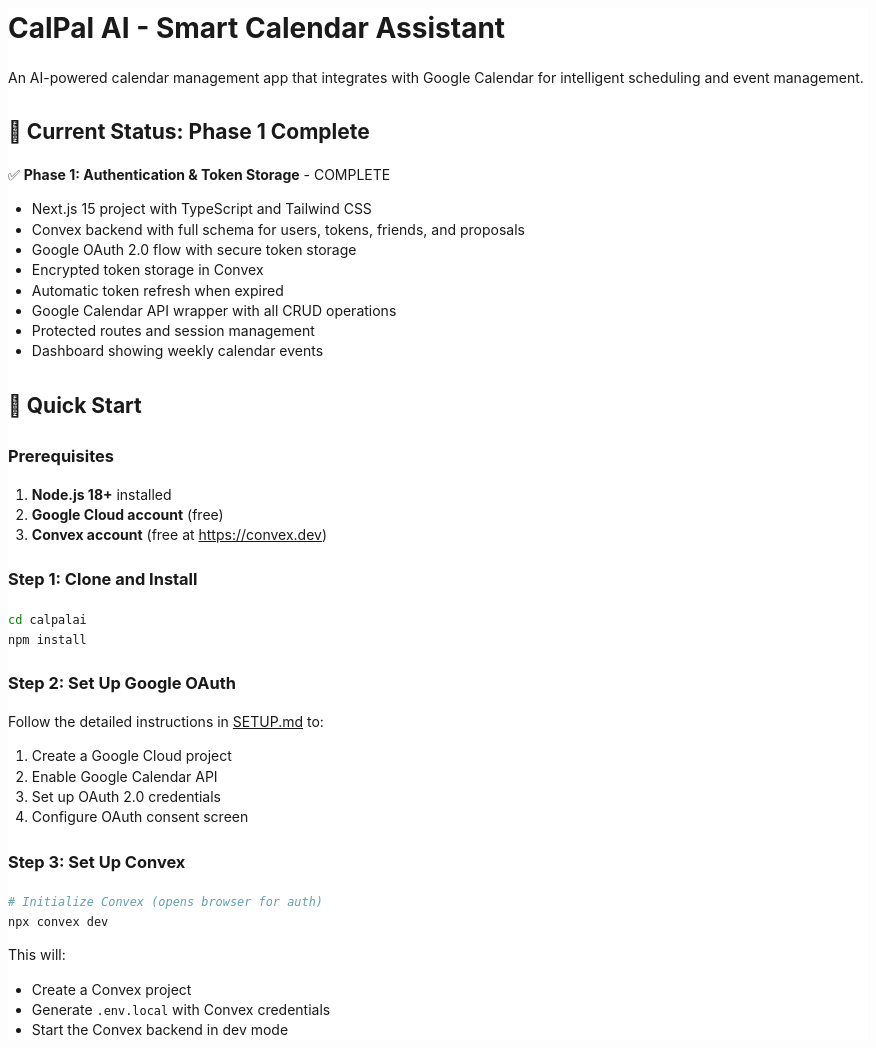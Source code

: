 # CalPal AI - Smart Calendar Assistant

An AI-powered calendar management app that integrates with Google Calendar for intelligent scheduling and event management.

## 🎯 Current Status: Phase 1 Complete

✅ **Phase 1: Authentication & Token Storage** - COMPLETE

- Next.js 15 project with TypeScript and Tailwind CSS
- Convex backend with full schema for users, tokens, friends, and proposals
- Google OAuth 2.0 flow with secure token storage
- Encrypted token storage in Convex
- Automatic token refresh when expired
- Google Calendar API wrapper with all CRUD operations
- Protected routes and session management
- Dashboard showing weekly calendar events

## 🚀 Quick Start

### Prerequisites

1. **Node.js 18+** installed
2. **Google Cloud account** (free)
3. **Convex account** (free at https://convex.dev)

### Step 1: Clone and Install

```bash
cd calpalai
npm install
```

### Step 2: Set Up Google OAuth

Follow the detailed instructions in [SETUP.md](./SETUP.md) to:
1. Create a Google Cloud project
2. Enable Google Calendar API
3. Set up OAuth 2.0 credentials
4. Configure OAuth consent screen

### Step 3: Set Up Convex

```bash
# Initialize Convex (opens browser for auth)
npx convex dev
```

This will:
- Create a Convex project
- Generate `.env.local` with Convex credentials
- Start the Convex backend in dev mode
